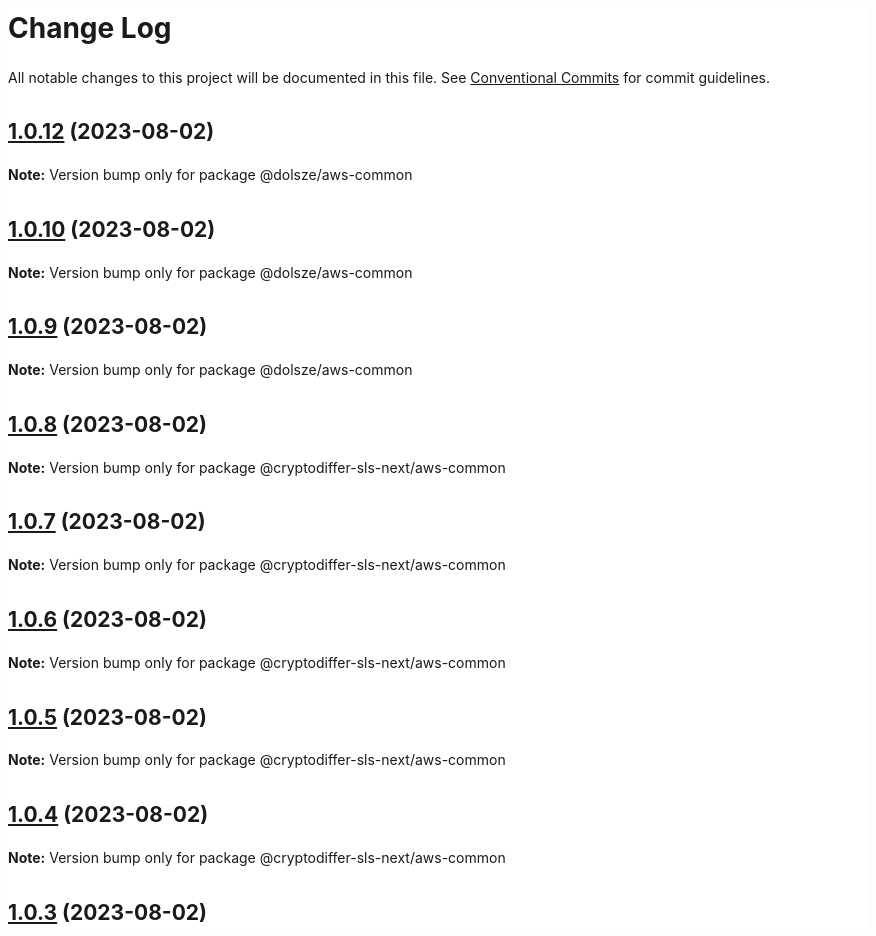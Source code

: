 # Change Log

All notable changes to this project will be documented in this file.
See [Conventional Commits](https://conventionalcommits.org) for commit guidelines.

## [1.0.12](https://github.com/nike1v/serverless-next13/compare/v1.0.11...v1.0.12) (2023-08-02)

**Note:** Version bump only for package @dolsze/aws-common

## [1.0.10](https://github.com/nike1v/serverless-next13/compare/v1.0.9...v1.0.10) (2023-08-02)

**Note:** Version bump only for package @dolsze/aws-common

## [1.0.9](https://github.com/nike1v/serverless-next13/compare/v1.0.8...v1.0.9) (2023-08-02)

**Note:** Version bump only for package @dolsze/aws-common

## [1.0.8](https://github.com/nike1v/serverless-next13/compare/v1.0.7...v1.0.8) (2023-08-02)

**Note:** Version bump only for package @cryptodiffer-sls-next/aws-common

## [1.0.7](https://github.com/nike1v/serverless-next13/compare/v1.0.6...v1.0.7) (2023-08-02)

**Note:** Version bump only for package @cryptodiffer-sls-next/aws-common

## [1.0.6](https://github.com/nike1v/serverless-next13/compare/v1.0.5...v1.0.6) (2023-08-02)

**Note:** Version bump only for package @cryptodiffer-sls-next/aws-common

## [1.0.5](https://github.com/nike1v/serverless-next13/compare/v1.0.4...v1.0.5) (2023-08-02)

**Note:** Version bump only for package @cryptodiffer-sls-next/aws-common

## [1.0.4](https://github.com/nike1v/serverless-next13/compare/v1.0.3...v1.0.4) (2023-08-02)

**Note:** Version bump only for package @cryptodiffer-sls-next/aws-common

## [1.0.3](https://github.com/nike1v/serverless-next13/compare/v1.0.2...v1.0.3) (2023-08-02)
